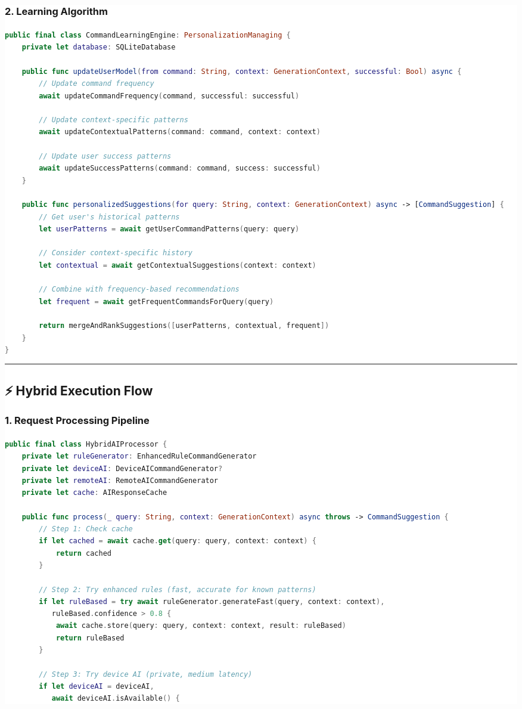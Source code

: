 ### 2. Learning Algorithm

```swift
public final class CommandLearningEngine: PersonalizationManaging {
    private let database: SQLiteDatabase
    
    public func updateUserModel(from command: String, context: GenerationContext, successful: Bool) async {
        // Update command frequency
        await updateCommandFrequency(command, successful: successful)
        
        // Update context-specific patterns
        await updateContextualPatterns(command: command, context: context)
        
        // Update user success patterns
        await updateSuccessPatterns(command: command, success: successful)
    }
    
    public func personalizedSuggestions(for query: String, context: GenerationContext) async -> [CommandSuggestion] {
        // Get user's historical patterns
        let userPatterns = await getUserCommandPatterns(query: query)
        
        // Consider context-specific history
        let contextual = await getContextualSuggestions(context: context)
        
        // Combine with frequency-based recommendations
        let frequent = await getFrequentCommandsForQuery(query)
        
        return mergeAndRankSuggestions([userPatterns, contextual, frequent])
    }
}
```

---

## ⚡ Hybrid Execution Flow

### 1. Request Processing Pipeline

```swift
public final class HybridAIProcessor {
    private let ruleGenerator: EnhancedRuleCommandGenerator
    private let deviceAI: DeviceAICommandGenerator?
    private let remoteAI: RemoteAICommandGenerator
    private let cache: AIResponseCache
    
    public func process(_ query: String, context: GenerationContext) async throws -> CommandSuggestion {
        // Step 1: Check cache
        if let cached = await cache.get(query: query, context: context) {
            return cached
        }
        
        // Step 2: Try enhanced rules (fast, accurate for known patterns)
        if let ruleBased = try await ruleGenerator.generateFast(query, context: context),
           ruleBased.confidence > 0.8 {
            await cache.store(query: query, context: context, result: ruleBased)
            return ruleBased
        }
        
        // Step 3: Try device AI (private, medium latency)
        if let deviceAI = deviceAI,
           await deviceAI.isAvailable() {
```